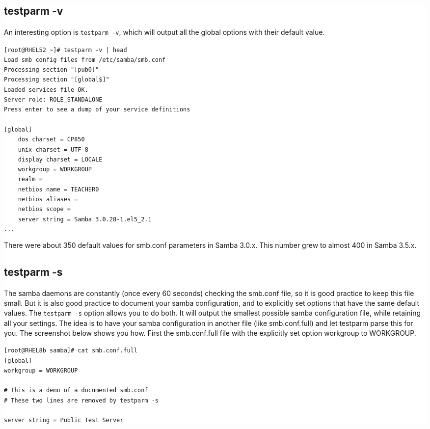 ## testparm -v

An interesting option is `testparm -v`, which will output
all the global options with their default value.

    [root@RHEL52 ~]# testparm -v | head
    Load smb config files from /etc/samba/smb.conf
    Processing section "[pub0]"
    Processing section "[global$]"
    Loaded services file OK.
    Server role: ROLE_STANDALONE
    Press enter to see a dump of your service definitions

    [global]
        dos charset = CP850
        unix charset = UTF-8
        display charset = LOCALE
        workgroup = WORKGROUP
        realm = 
        netbios name = TEACHER0
        netbios aliases = 
        netbios scope = 
        server string = Samba 3.0.28-1.el5_2.1
    ...  

There were about 350 default values for smb.conf parameters in Samba
3.0.x. This number grew to almost 400 in Samba 3.5.x.

## testparm -s

The samba daemons are constantly (once every 60 seconds) checking the
smb.conf file, so it is good practice to keep this file small. But it is
also good practice to document your samba configuration, and to
explicitly set options that have the same default values. The
`testparm -s` option allows you to do both. It will output
the smallest possible samba configuration file, while retaining all your
settings. The idea is to have your samba configuration in another file
(like smb.conf.full) and let testparm parse this for you. The screenshot
below shows you how. First the smb.conf.full file with the explicitly
set option workgroup to WORKGROUP.

    [root@RHEL8b samba]# cat smb.conf.full 
    [global]
    workgroup = WORKGROUP

    # This is a demo of a documented smb.conf
    # These two lines are removed by testparm -s

    server string = Public Test Server
